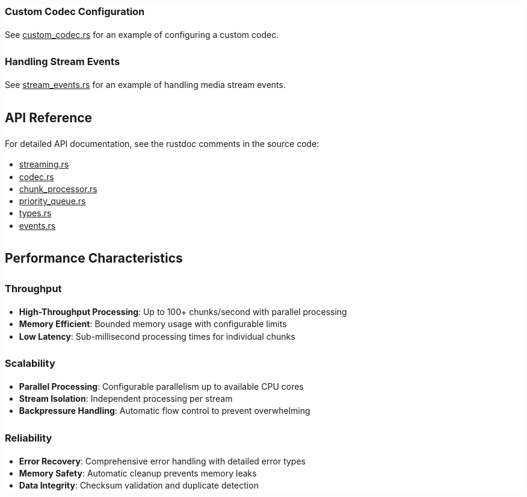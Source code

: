 ### Custom Codec Configuration

See [custom_codec.rs](../examples/custom_codec.rs) for an example of configuring a custom codec.

### Handling Stream Events

See [stream_events.rs](../examples/stream_events.rs) for an example of handling media stream events.

## API Reference

For detailed API documentation, see the rustdoc comments in the source code:

- [streaming.rs](../src/media/streaming.rs)
- [codec.rs](../src/media/codec.rs)
- [chunk_processor.rs](../src/media/chunk_processor.rs)
- [priority_queue.rs](../src/media/priority_queue.rs)
- [types.rs](../src/media/types.rs)
- [events.rs](../src/media/events.rs)

## Performance Characteristics

### Throughput
- **High-Throughput Processing**: Up to 100+ chunks/second with parallel processing
- **Memory Efficient**: Bounded memory usage with configurable limits
- **Low Latency**: Sub-millisecond processing times for individual chunks

### Scalability
- **Parallel Processing**: Configurable parallelism up to available CPU cores
- **Stream Isolation**: Independent processing per stream
- **Backpressure Handling**: Automatic flow control to prevent overwhelming

### Reliability
- **Error Recovery**: Comprehensive error handling with detailed error types
- **Memory Safety**: Automatic cleanup prevents memory leaks
- **Data Integrity**: Checksum validation and duplicate detection
